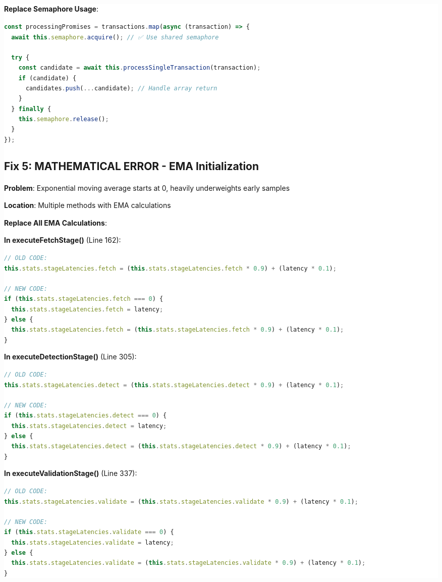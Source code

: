 **Replace Semaphore Usage**:
```javascript
const processingPromises = transactions.map(async (transaction) => {
  await this.semaphore.acquire(); // ✅ Use shared semaphore
  
  try {
    const candidate = await this.processSingleTransaction(transaction);
    if (candidate) {
      candidates.push(...candidate); // Handle array return
    }
  } finally {
    this.semaphore.release();
  }
});
```

## Fix 5: MATHEMATICAL ERROR - EMA Initialization

**Problem**: Exponential moving average starts at 0, heavily underweights early samples

**Location**: Multiple methods with EMA calculations

**Replace All EMA Calculations**:

**In executeFetchStage()** (Line 162):
```javascript
// OLD CODE:
this.stats.stageLatencies.fetch = (this.stats.stageLatencies.fetch * 0.9) + (latency * 0.1);

// NEW CODE:
if (this.stats.stageLatencies.fetch === 0) {
  this.stats.stageLatencies.fetch = latency;
} else {
  this.stats.stageLatencies.fetch = (this.stats.stageLatencies.fetch * 0.9) + (latency * 0.1);
}
```

**In executeDetectionStage()** (Line 305):
```javascript
// OLD CODE:
this.stats.stageLatencies.detect = (this.stats.stageLatencies.detect * 0.9) + (latency * 0.1);

// NEW CODE:
if (this.stats.stageLatencies.detect === 0) {
  this.stats.stageLatencies.detect = latency;
} else {
  this.stats.stageLatencies.detect = (this.stats.stageLatencies.detect * 0.9) + (latency * 0.1);
}
```

**In executeValidationStage()** (Line 337):
```javascript
// OLD CODE:
this.stats.stageLatencies.validate = (this.stats.stageLatencies.validate * 0.9) + (latency * 0.1);

// NEW CODE:
if (this.stats.stageLatencies.validate === 0) {
  this.stats.stageLatencies.validate = latency;
} else {
  this.stats.stageLatencies.validate = (this.stats.stageLatencies.validate * 0.9) + (latency * 0.1);
}
```
